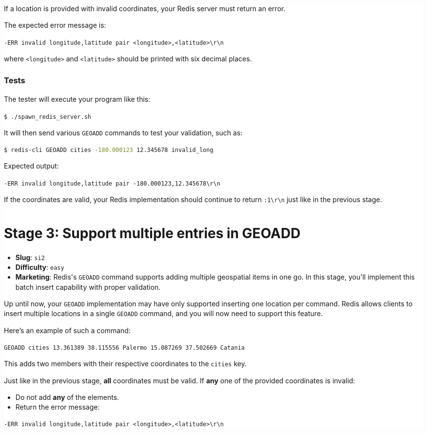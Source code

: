 If a location is provided with invalid coordinates, your Redis server must return an error.

The expected error message is:

```
-ERR invalid longitude,latitude pair <longitude>,<latitude>\r\n
```

where `<longitude>` and `<latitude>` should be printed with six decimal places.

### Tests

The tester will execute your program like this:

```bash
$ ./spawn_redis_server.sh
```

It will then send various `GEOADD` commands to test your validation, such as:

```bash
$ redis-cli GEOADD cities -180.000123 12.345678 invalid_long
```

Expected output:

```
-ERR invalid longitude,latitude pair -180.000123,12.345678\r\n
```

If the coordinates are valid, your Redis implementation should continue to return `:1\r\n` just like in the previous stage.


# Stage 3: Support multiple entries in GEOADD

- **Slug**: `si2`
- **Difficulty**: `easy`
- **Marketing**: Redis's `GEOADD` command supports adding multiple geospatial items in one go. In this stage, you'll implement this batch insert capability with proper validation.

Up until now, your `GEOADD` implementation may have only supported inserting one location per command. Redis allows clients to insert multiple locations in a single `GEOADD` command, and you will now need to support this feature.

Here’s an example of such a command:

```
GEOADD cities 13.361389 38.115556 Palermo 15.087269 37.502669 Catania
```

This adds two members with their respective coordinates to the `cities` key.

Just like in the previous stage, **all** coordinates must be valid. If **any** one of the provided coordinates is invalid:

- Do not add **any** of the elements.
- Return the error message:

```
-ERR invalid longitude,latitude pair <longitude>,<latitude>\r\n
```
